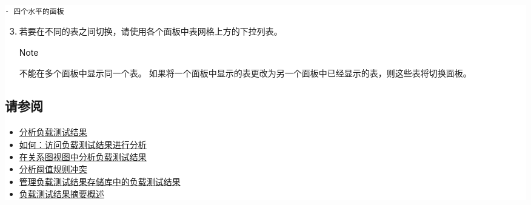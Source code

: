     - 四个水平的面板 

3. 若要在不同的表之间切换，请使用各个面板中表网格上方的下拉列表。

    > [!NOTE]
    > 不能在多个面板中显示同一个表。 如果将一个面板中显示的表更改为另一个面板中已经显示的表，则这些表将切换面板。

## <a name="see-also"></a>请参阅

- [分析负载测试结果](../test/analyze-load-test-results-using-the-load-test-analyzer.md)
- [如何：访问负载测试结果进行分析](../test/how-to-access-load-test-results-for-analysis.md)
- [在关系图视图中分析负载测试结果](../test/analyze-load-test-results-in-the-graphs-view.md)
- [分析阈值规则冲突](../test/analyze-threshold-rule-violations-in-load-tests.md)
- [管理负载测试结果存储库中的负载测试结果](../test/manage-load-test-results-in-the-load-test-results-repository.md)
- [负载测试结果摘要概述](../test/load-test-results-summary-overview.md)